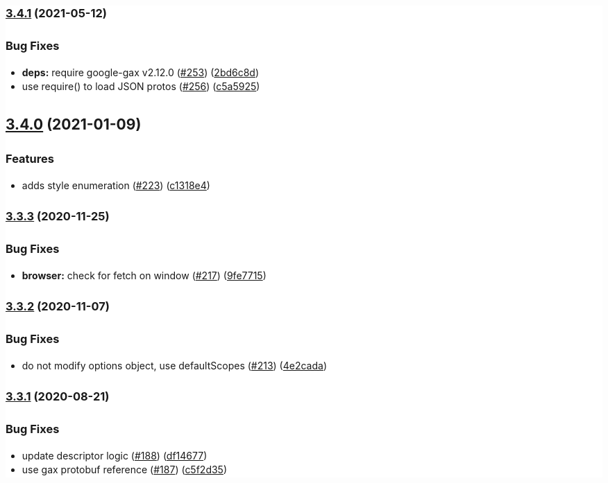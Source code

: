 ### [3.4.1](https://www.github.com/googleapis/nodejs-grafeas/compare/v3.4.0...v3.4.1) (2021-05-12)


### Bug Fixes

* **deps:** require google-gax v2.12.0 ([#253](https://www.github.com/googleapis/nodejs-grafeas/issues/253)) ([2bd6c8d](https://www.github.com/googleapis/nodejs-grafeas/commit/2bd6c8d88cdc36bd18f71c407816af7fb62da4ed))
* use require() to load JSON protos ([#256](https://www.github.com/googleapis/nodejs-grafeas/issues/256)) ([c5a5925](https://www.github.com/googleapis/nodejs-grafeas/commit/c5a5925b396de53e147e192880ff8639eb315474))

## [3.4.0](https://www.github.com/googleapis/nodejs-grafeas/compare/v3.3.3...v3.4.0) (2021-01-09)


### Features

* adds style enumeration ([#223](https://www.github.com/googleapis/nodejs-grafeas/issues/223)) ([c1318e4](https://www.github.com/googleapis/nodejs-grafeas/commit/c1318e483c8ed39ed45d9a5391c075131ef63a71))

### [3.3.3](https://www.github.com/googleapis/nodejs-grafeas/compare/v3.3.2...v3.3.3) (2020-11-25)


### Bug Fixes

* **browser:** check for fetch on window ([#217](https://www.github.com/googleapis/nodejs-grafeas/issues/217)) ([9fe7715](https://www.github.com/googleapis/nodejs-grafeas/commit/9fe77152c54eb74f40cbfc9ba42f1a497a1642fb))

### [3.3.2](https://www.github.com/googleapis/nodejs-grafeas/compare/v3.3.1...v3.3.2) (2020-11-07)


### Bug Fixes

* do not modify options object, use defaultScopes ([#213](https://www.github.com/googleapis/nodejs-grafeas/issues/213)) ([4e2cada](https://www.github.com/googleapis/nodejs-grafeas/commit/4e2cadaed5cc892ca6ae1318fa82146a4f1160dc))

### [3.3.1](https://www.github.com/googleapis/nodejs-grafeas/compare/v3.3.0...v3.3.1) (2020-08-21)


### Bug Fixes

* update descriptor logic ([#188](https://www.github.com/googleapis/nodejs-grafeas/issues/188)) ([df14677](https://www.github.com/googleapis/nodejs-grafeas/commit/df146775dc37b2de99c7bb44516c8163669da795))
* use gax protobuf reference ([#187](https://www.github.com/googleapis/nodejs-grafeas/issues/187)) ([c5f2d35](https://www.github.com/googleapis/nodejs-grafeas/commit/c5f2d353e61be0607fc35924cd7348ea076c102c))
